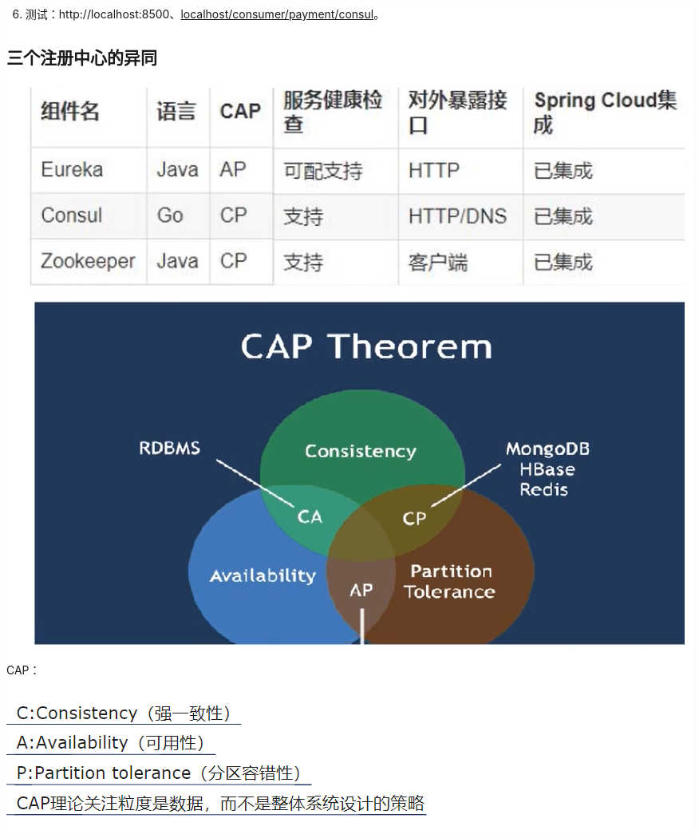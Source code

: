 6. 测试：http://localhost:8500、[localhost/consumer/payment/consul](http://localhost/consumer/payment/consul)。

## 三个注册中心的异同

![](img/21.ccc.png)

CAP：

![](img/22.aCAP.png)

